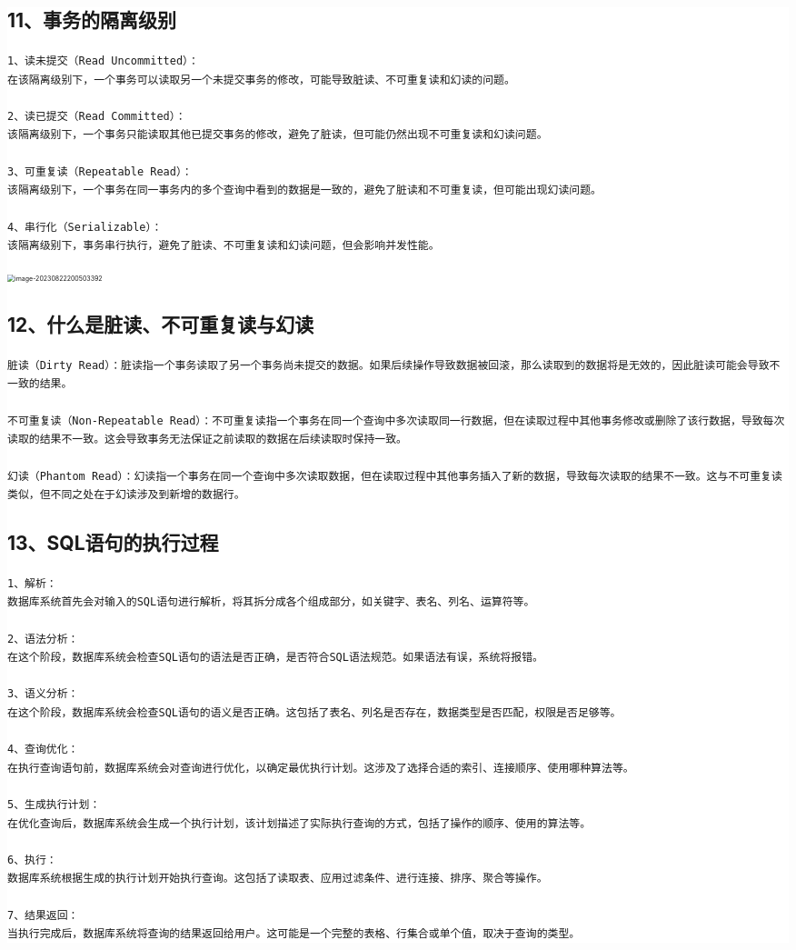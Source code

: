 ## 11、事务的隔离级别

```properties
1、读未提交（Read Uncommitted）：
在该隔离级别下，一个事务可以读取另一个未提交事务的修改，可能导致脏读、不可重复读和幻读的问题。

2、读已提交（Read Committed）：
该隔离级别下，一个事务只能读取其他已提交事务的修改，避免了脏读，但可能仍然出现不可重复读和幻读问题。

3、可重复读（Repeatable Read）：
该隔离级别下，一个事务在同一事务内的多个查询中看到的数据是一致的，避免了脏读和不可重复读，但可能出现幻读问题。

4、串行化（Serializable）：
该隔离级别下，事务串行执行，避免了脏读、不可重复读和幻读问题，但会影响并发性能。
```

<img src="C:\Users\A\AppData\Roaming\Typora\typora-user-images\image-20230822200503392.png" alt="image-20230822200503392" style="zoom:50%;" />

## 12、什么是脏读、不可重复读与幻读

```properties
脏读（Dirty Read）：脏读指一个事务读取了另一个事务尚未提交的数据。如果后续操作导致数据被回滚，那么读取到的数据将是无效的，因此脏读可能会导致不一致的结果。

不可重复读（Non-Repeatable Read）：不可重复读指一个事务在同一个查询中多次读取同一行数据，但在读取过程中其他事务修改或删除了该行数据，导致每次读取的结果不一致。这会导致事务无法保证之前读取的数据在后续读取时保持一致。

幻读（Phantom Read）：幻读指一个事务在同一个查询中多次读取数据，但在读取过程中其他事务插入了新的数据，导致每次读取的结果不一致。这与不可重复读类似，但不同之处在于幻读涉及到新增的数据行。
```



## 13、SQL语句的执行过程

```properties
1、解析：
数据库系统首先会对输入的SQL语句进行解析，将其拆分成各个组成部分，如关键字、表名、列名、运算符等。

2、语法分析：
在这个阶段，数据库系统会检查SQL语句的语法是否正确，是否符合SQL语法规范。如果语法有误，系统将报错。

3、语义分析：
在这个阶段，数据库系统会检查SQL语句的语义是否正确。这包括了表名、列名是否存在，数据类型是否匹配，权限是否足够等。

4、查询优化：
在执行查询语句前，数据库系统会对查询进行优化，以确定最优执行计划。这涉及了选择合适的索引、连接顺序、使用哪种算法等。

5、生成执行计划：
在优化查询后，数据库系统会生成一个执行计划，该计划描述了实际执行查询的方式，包括了操作的顺序、使用的算法等。

6、执行：
数据库系统根据生成的执行计划开始执行查询。这包括了读取表、应用过滤条件、进行连接、排序、聚合等操作。

7、结果返回：
当执行完成后，数据库系统将查询的结果返回给用户。这可能是一个完整的表格、行集合或单个值，取决于查询的类型。
```
